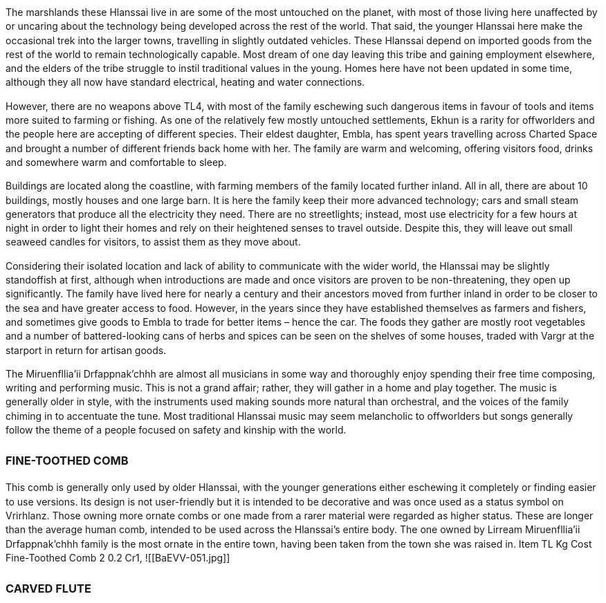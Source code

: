 The marshlands these Hlanssai live in are some of the most untouched on the planet, with most of those living here unaffected by or uncaring about the technology being developed across the rest of the world. That said, the younger Hlanssai here make the occasional trek into the larger towns, travelling in slightly outdated vehicles. These Hlanssai depend on imported goods from the rest of the world to remain technologically capable. Most dream of one day leaving this tribe and gaining employment elsewhere, and the elders of the tribe struggle to instil traditional values in the young. Homes here have not been updated in some time, although they all now have standard electrical, heating and water connections.

However, there are no weapons above TL4, with most of the family eschewing such dangerous items in favour of tools and items more suited to farming or fishing. As one of the relatively few mostly untouched settlements, Ekhun is a rarity for offworlders and the people here are accepting of different species. Their eldest daughter, Embla, has spent years travelling across Charted Space and brought a number of different friends back home with her. The family are warm and welcoming, offering visitors food, drinks and somewhere warm and comfortable to sleep.

Buildings are located along the coastline, with farming members of the family located further inland. All in all, there are about 10 buildings, mostly houses and one large barn. It is here the family keep their more advanced technology; cars and small steam generators that produce all the electricity they need. There are no streetlights; instead, most use electricity for a few hours at night in order to light their homes and rely on their heightened senses to travel outside. Despite this, they will leave out small seaweed candles for visitors, to assist them as they move about.

Considering their isolated location and lack of ability to communicate with the wider world, the Hlanssai may be slightly standoffish at first, although when introductions are made and once visitors are proven to be non-threatening, they open up significantly. The family have lived here for nearly a century and their ancestors moved from further inland in order to be closer to the sea and have greater access to food. However, in the years since they have established themselves as farmers and fishers, and sometimes give goods to Embla to trade for better items – hence the car. The foods they gather are mostly root vegetables and a number of battered-looking cans of herbs and spices can be seen on the shelves of some houses, traded with Vargr at the starport in return for artisan goods.

The Miruenfllia’ii Drfappnak’chhh are almost all musicians in some way and thoroughly enjoy spending their free time composing, writing and performing music. This is not a grand affair; rather, they will gather in a home and play together. The music is generally older in style, with the instruments used making sounds more natural than orchestral, and the voices of the family chiming in to accentuate the tune. Most traditional Hlanssai music may seem melancholic to offworlders but songs generally follow the theme of a people focused on safety and kinship with the world.

### FINE-TOOTHED COMB

This comb is generally only used by older Hlanssai, with the younger generations either eschewing it completely or finding easier to use versions. Its design is not user-friendly but it is intended to be decorative and was once used as a status symbol on Vrirhlanz. Those owning more ornate combs or one made from a rarer material were regarded as higher status. These are longer than the average human comb, intended to be used across the Hlanssai’s entire body. The one owned by Lirream Miruenfllia’ii Drfappnak’chhh family is the most ornate in the entire town, having been taken from the town she was raised in.
Item TL Kg Cost Fine-Toothed Comb 2 0.2 Cr1,
![[BaEVV-051.jpg]]

### CARVED FLUTE
